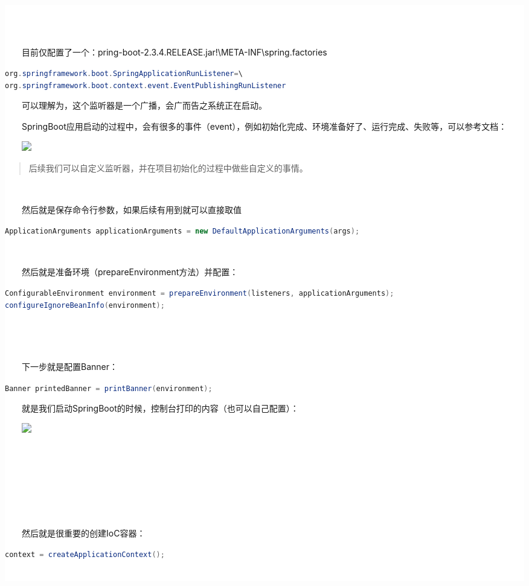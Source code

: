 　　‍

　　‍

　　目前仅配置了一个：pring-boot-2.3.4.RELEASE.jar!\META-INF\spring.factories

```Java
org.springframework.boot.SpringApplicationRunListener=\
org.springframework.boot.context.event.EventPublishingRunListener
```

　　可以理解为，这个监听器是一个广播，会广而告之系统正在启动。

　　SpringBoot应用启动的过程中，会有很多的事件（event），例如初始化完成、环境准备好了、运行完成、失败等，可以参考文档：

　　​![](https://image.peterjxl.com/blog/image-20230821154648-aze395z.png)​

> 后续我们可以自定义监听器，并在项目初始化的过程中做些自定义的事情。

　　‍

　　然后就是保存命令行参数，如果后续有用到就可以直接取值

```Java
ApplicationArguments applicationArguments = new DefaultApplicationArguments(args);
```

　　‍

　　然后就是准备环境（prepareEnvironment方法）并配置：

```Java
ConfigurableEnvironment environment = prepareEnvironment(listeners, applicationArguments);
configureIgnoreBeanInfo(environment);
```

　　‍

　　‍

　　下一步就是配置Banner：

```Java
Banner printedBanner = printBanner(environment);
```

　　就是我们启动SpringBoot的时候，控制台打印的内容（也可以自己配置）：

　　​![](https://image.peterjxl.com/blog/image-20230821113621-al9cacj.png)​

　　‍

　　‍

　　‍

　　‍

　　然后就是很重要的创建IoC容器：

```Java
context = createApplicationContext();	
```

　　‍
